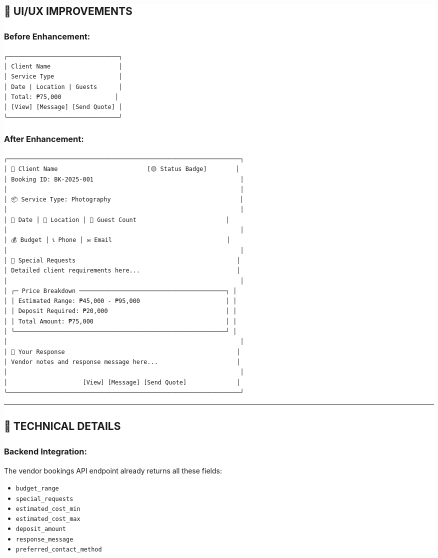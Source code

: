 
## 🎨 UI/UX IMPROVEMENTS

### Before Enhancement:
```
┌───────────────────────────────┐
│ Client Name                   │
│ Service Type                  │
│ Date | Location | Guests      │
│ Total: ₱75,000               │
│ [View] [Message] [Send Quote] │
└───────────────────────────────┘
```

### After Enhancement:
```
┌─────────────────────────────────────────────────────────────────┐
│ 👤 Client Name                         [🟡 Status Badge]        │
│ Booking ID: BK-2025-001                                         │
│                                                                 │
│ 📦 Service Type: Photography                                    │
│                                                                 │
│ 📅 Date │ 📍 Location │ 👥 Guest Count                         │
│                                                                 │
│ 💰 Budget │ 📞 Phone │ ✉️ Email                                │
│                                                                 │
│ 📄 Special Requests                                             │
│ Detailed client requirements here...                           │
│                                                                 │
│ ┌─ Price Breakdown ─────────────────────────────────────────┐ │
│ │ Estimated Range: ₱45,000 - ₱95,000                        │ │
│ │ Deposit Required: ₱20,000                                 │ │
│ │ Total Amount: ₱75,000                                     │ │
│ └───────────────────────────────────────────────────────────┘ │
│                                                                 │
│ 💬 Your Response                                                │
│ Vendor notes and response message here...                      │
│                                                                 │
│                     [View] [Message] [Send Quote]              │
└─────────────────────────────────────────────────────────────────┘
```

---

## 🔧 TECHNICAL DETAILS

### Backend Integration:
The vendor bookings API endpoint already returns all these fields:
- `budget_range`
- `special_requests`
- `estimated_cost_min`
- `estimated_cost_max`
- `deposit_amount`
- `response_message`
- `preferred_contact_method`
